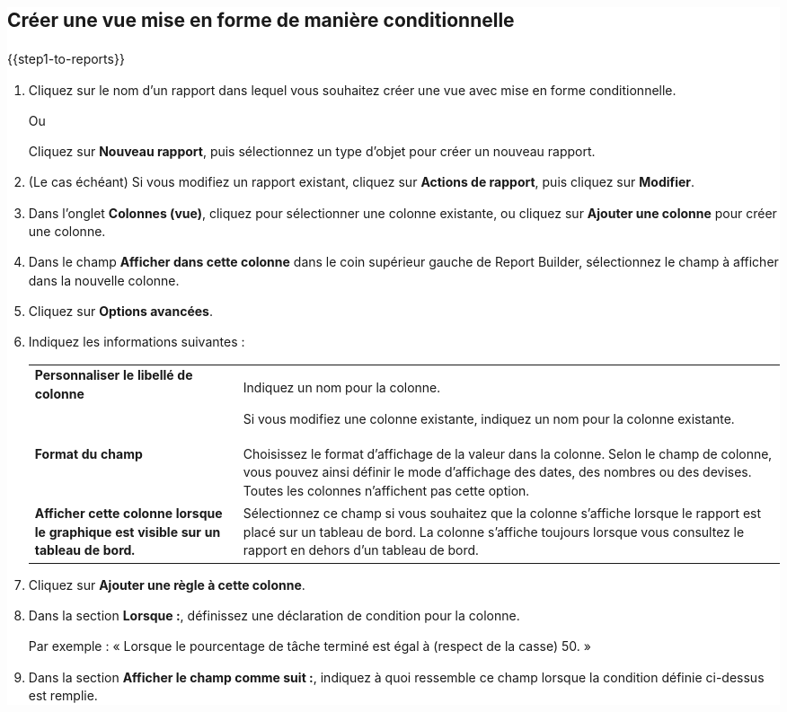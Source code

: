 ## Créer une vue mise en forme de manière conditionnelle

{{step1-to-reports}}

1. Cliquez sur le nom d’un rapport dans lequel vous souhaitez créer une vue avec mise en forme conditionnelle.

   Ou

   Cliquez sur **Nouveau rapport**, puis sélectionnez un type d’objet pour créer un nouveau rapport.

1. (Le cas échéant) Si vous modifiez un rapport existant, cliquez sur **Actions de rapport**, puis cliquez sur **Modifier**.

1. Dans l’onglet **Colonnes (vue)**, cliquez pour sélectionner une colonne existante, ou cliquez sur **Ajouter une colonne** pour créer une colonne.
1. Dans le champ **Afficher dans cette colonne** dans le coin supérieur gauche de Report Builder, sélectionnez le champ à afficher dans la nouvelle colonne.
1. Cliquez sur **Options avancées**.

1. Indiquez les informations suivantes :

   <table style="table-layout:auto"> 
    <col> 
    <col> 
    <tbody> 
     <tr> 
      <td role="rowheader"><strong>Personnaliser le libellé de colonne</strong></td> 
      <td> <p>Indiquez un nom pour la colonne.</p> <p>Si vous modifiez une colonne existante, indiquez un nom pour la colonne existante.</p> </td> 
     </tr> 
     <tr> 
      <td role="rowheader"><strong>Format du champ</strong></td> 
      <td>Choisissez le format d’affichage de la valeur dans la colonne. Selon le champ de colonne, vous pouvez ainsi définir le mode d’affichage des dates, des nombres ou des devises. Toutes les colonnes n’affichent pas cette option.</td> 
     </tr> 
     <tr> 
      <td role="rowheader"><strong>Afficher cette colonne lorsque le graphique est visible sur un tableau de bord.</strong></td> 
      <td>Sélectionnez ce champ si vous souhaitez que la colonne s’affiche lorsque le rapport est placé sur un tableau de bord. La colonne s’affiche toujours lorsque vous consultez le rapport en dehors d’un tableau de bord.</td> 
     </tr> 
    </tbody> 
   </table>

1. Cliquez sur **Ajouter une règle à cette colonne**.

   

1. Dans la section **Lorsque :**, définissez une déclaration de condition pour la colonne.

   Par exemple : « Lorsque le pourcentage de tâche terminé est égal à (respect de la casse) 50. »
1. Dans la section **Afficher le champ comme suit :**, indiquez à quoi ressemble ce champ lorsque la condition définie ci-dessus est remplie.
